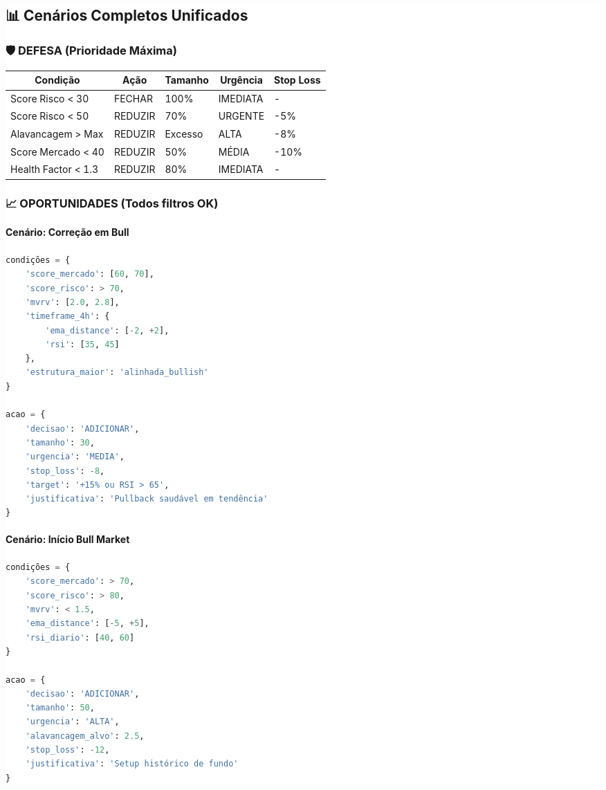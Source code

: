 ## 📊 Cenários Completos Unificados

### 🛡️ DEFESA (Prioridade Máxima)

| Condição | Ação | Tamanho | Urgência | Stop Loss |
|----------|------|---------|----------|-----------|
| Score Risco < 30 | FECHAR | 100% | IMEDIATA | - |
| Score Risco < 50 | REDUZIR | 70% | URGENTE | -5% |
| Alavancagem > Max | REDUZIR | Excesso | ALTA | -8% |
| Score Mercado < 40 | REDUZIR | 50% | MÉDIA | -10% |
| Health Factor < 1.3 | REDUZIR | 80% | IMEDIATA | - |

### 📈 OPORTUNIDADES (Todos filtros OK)

#### Cenário: Correção em Bull
```python
condições = {
    'score_mercado': [60, 70],
    'score_risco': > 70,
    'mvrv': [2.0, 2.8],
    'timeframe_4h': {
        'ema_distance': [-2, +2],
        'rsi': [35, 45]
    },
    'estrutura_maior': 'alinhada_bullish'
}

acao = {
    'decisao': 'ADICIONAR',
    'tamanho': 30,
    'urgencia': 'MEDIA',
    'stop_loss': -8,
    'target': '+15% ou RSI > 65',
    'justificativa': 'Pullback saudável em tendência'
}
```

#### Cenário: Início Bull Market
```python
condições = {
    'score_mercado': > 70,
    'score_risco': > 80,
    'mvrv': < 1.5,
    'ema_distance': [-5, +5],
    'rsi_diario': [40, 60]
}

acao = {
    'decisao': 'ADICIONAR',
    'tamanho': 50,
    'urgencia': 'ALTA',
    'alavancagem_alvo': 2.5,
    'stop_loss': -12,
    'justificativa': 'Setup histórico de fundo'
}
```
